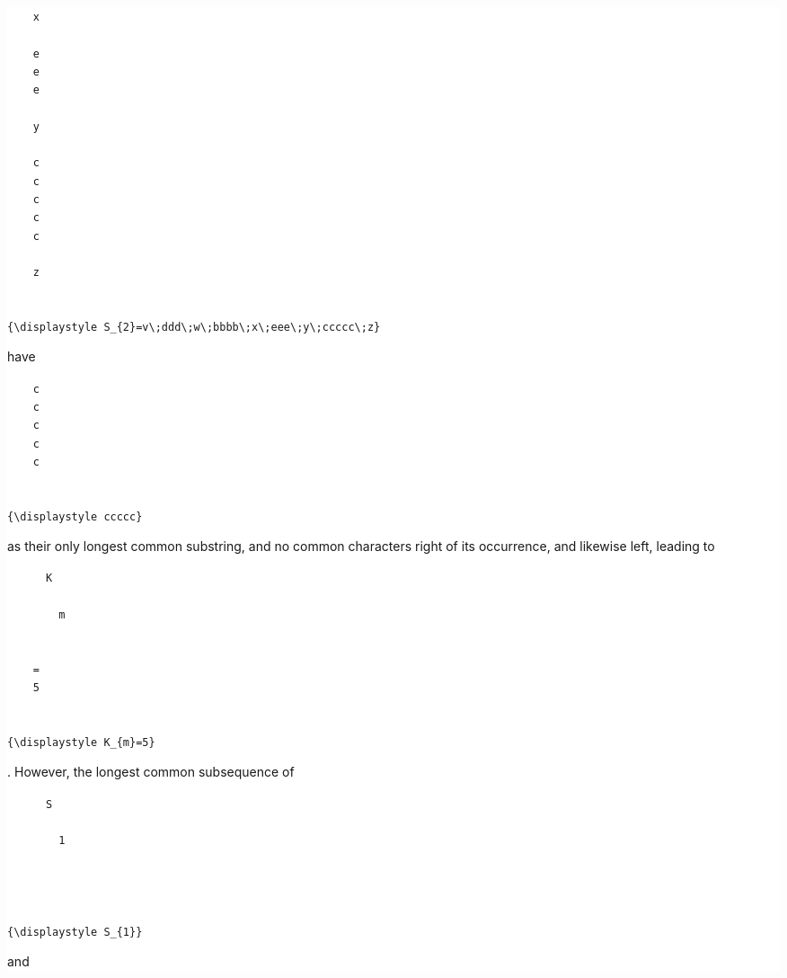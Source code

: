         x
        
        e
        e
        e
        
        y
        
        c
        c
        c
        c
        c
        
        z
      
    
    {\displaystyle S_{2}=v\;ddd\;w\;bbbb\;x\;eee\;y\;ccccc\;z}
  
 have 
  
    
      
        c
        c
        c
        c
        c
      
    
    {\displaystyle ccccc}
  
 as their only longest common substring, and no common characters right of its occurrence, and likewise left, leading to 
  
    
      
        
          K
          
            m
          
        
        =
        5
      
    
    {\displaystyle K_{m}=5}
  
. However, the longest common subsequence of 
  
    
      
        
          S
          
            1
          
        
      
    
    {\displaystyle S_{1}}
  
 and 
  
    
      